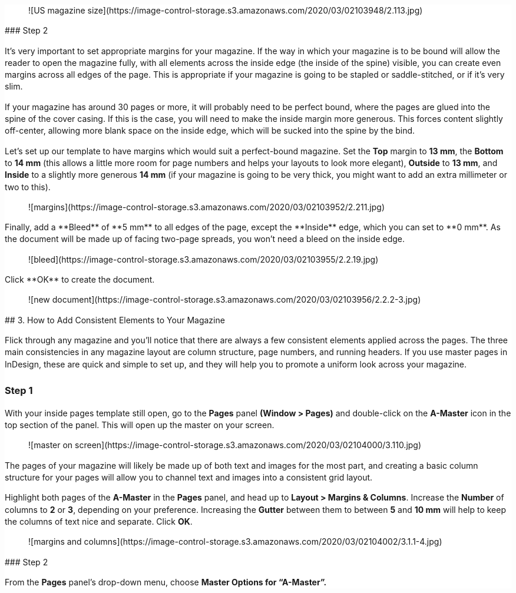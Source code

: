 <figure class="wp-block-image">![US magazine size](https://image-control-storage.s3.amazonaws.com/2020/03/02103948/2.113.jpg)</figure>### Step 2

It’s very important to set appropriate margins for your magazine. If the way in which your magazine is to be bound will allow the reader to open the magazine fully, with all elements across the inside edge (the inside of the spine) visible, you can create even margins across all edges of the page. This is appropriate if your magazine is going to be stapled or saddle-stitched, or if it’s very slim.

If your magazine has around 30 pages or more, it will probably need to be perfect bound, where the pages are glued into the spine of the cover casing. If this is the case, you will need to make the inside margin more generous. This forces content slightly off-center, allowing more blank space on the inside edge, which will be sucked into the spine by the bind.

Let’s set up our template to have margins which would suit a perfect-bound magazine. Set the **Top** margin to **13 mm**, the **Bottom** to **14 mm** (this allows a little more room for page numbers and helps your layouts to look more elegant), **Outside** to **13 mm**, and **Inside** to a slightly more generous **14 mm** (if your magazine is going to be very thick, you might want to add an extra millimeter or two to this).

<figure class="wp-block-image">![margins](https://image-control-storage.s3.amazonaws.com/2020/03/02103952/2.211.jpg)</figure>Finally, add a **Bleed** of **5 mm** to all edges of the page, except the **Inside** edge, which you can set to **0 mm**. As the document will be made up of facing two-page spreads, you won’t need a bleed on the inside edge.

<figure class="wp-block-image">![bleed](https://image-control-storage.s3.amazonaws.com/2020/03/02103955/2.2.19.jpg)</figure>Click **OK** to create the document.

<figure class="wp-block-image">![new document](https://image-control-storage.s3.amazonaws.com/2020/03/02103956/2.2.2-3.jpg)</figure>## 3. How to Add Consistent Elements to Your Magazine

Flick through any magazine and you’ll notice that there are always a few consistent elements applied across the pages. The three main consistencies in any magazine layout are column structure, page numbers, and running headers. If you use master pages in InDesign, these are quick and simple to set up, and they will help you to promote a uniform look across your magazine.

### Step 1

With your inside pages template still open, go to the **Pages** panel **(Window &gt; Pages)** and double-click on the **A-Master** icon in the top section of the panel. This will open up the master on your screen.

<figure class="wp-block-image">![master on screen](https://image-control-storage.s3.amazonaws.com/2020/03/02104000/3.110.jpg)</figure>The pages of your magazine will likely be made up of both text and images for the most part, and creating a basic column structure for your pages will allow you to channel text and images into a consistent grid layout.

Highlight both pages of the **A-Master** in the **Pages** panel, and head up to **Layout &gt; Margins &amp; Columns**. Increase the **Number** of columns to **2** or **3**, depending on your preference. Increasing the **Gutter** between them to between **5** and **10 mm** will help to keep the columns of text nice and separate. Click **OK**.

<figure class="wp-block-image">![margins and columns](https://image-control-storage.s3.amazonaws.com/2020/03/02104002/3.1.1-4.jpg)</figure>### Step 2

From the **Pages** panel’s drop-down menu, choose **Master Options for “A-Master”.**

